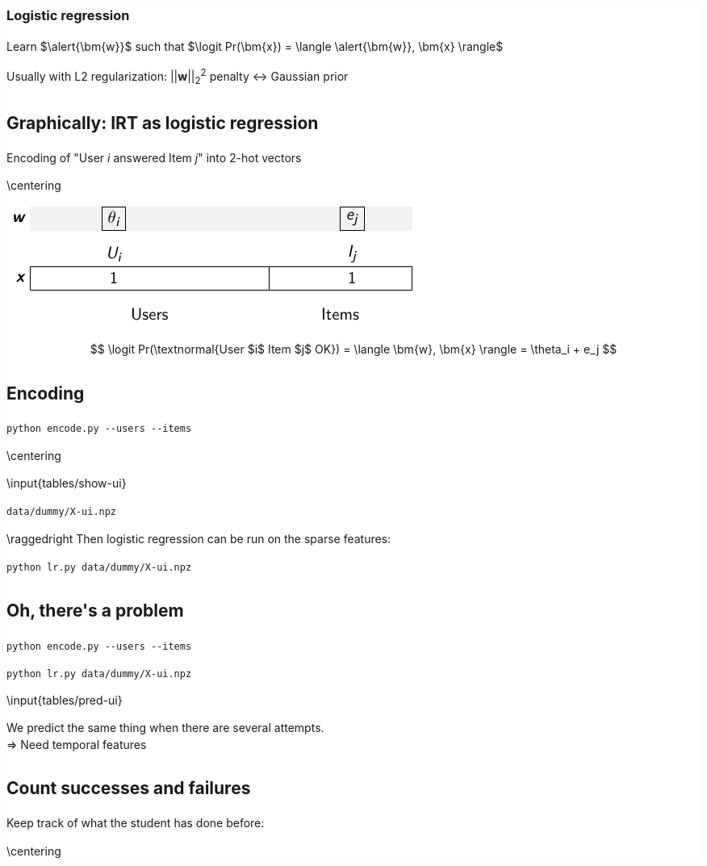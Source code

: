 ### Logistic regression

Learn $\alert{\bm{w}}$ such that $\logit Pr(\bm{x}) = \langle \alert{\bm{w}}, \bm{x} \rangle$

Usually with L2 regularization: ${||\bm{w}||}_2^2$ penalty $\leftrightarrow$ Gaussian prior

## Graphically: IRT as logistic regression

Encoding of "User $i$ answered Item $j$" into 2-hot vectors

\centering

![](figures/lr.pdf)

$$ \logit Pr(\textnormal{User $i$ Item $j$ OK}) = \langle \bm{w}, \bm{x} \rangle = \theta_i + e_j $$

## Encoding

`python encode.py --users --items`  

\centering

\input{tables/show-ui}

`data/dummy/X-ui.npz`

\raggedright
Then logistic regression can be run on the sparse features:

`python lr.py data/dummy/X-ui.npz`

## Oh, there's a problem

`python encode.py --users --items`

`python lr.py data/dummy/X-ui.npz`

\input{tables/pred-ui}

We predict the same thing when there are several attempts.  
$\Rightarrow$ Need temporal features

## Count successes and failures

Keep track of what the student has done before:

\centering
